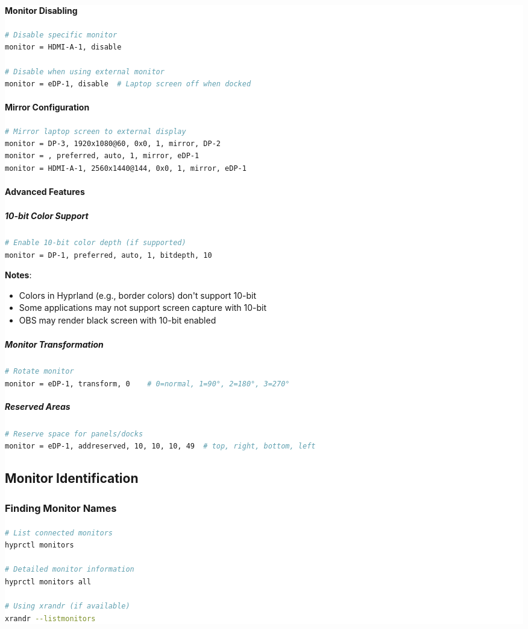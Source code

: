 #### Monitor Disabling

```bash
# Disable specific monitor
monitor = HDMI-A-1, disable

# Disable when using external monitor
monitor = eDP-1, disable  # Laptop screen off when docked
```

#### Mirror Configuration

```bash
# Mirror laptop screen to external display
monitor = DP-3, 1920x1080@60, 0x0, 1, mirror, DP-2
monitor = , preferred, auto, 1, mirror, eDP-1
monitor = HDMI-A-1, 2560x1440@144, 0x0, 1, mirror, eDP-1
```

#### Advanced Features

##### 10-bit Color Support

```bash
# Enable 10-bit color depth (if supported)
monitor = DP-1, preferred, auto, 1, bitdepth, 10
```

**Notes**:

- Colors in Hyprland (e.g., border colors) don't support 10-bit
- Some applications may not support screen capture with 10-bit
- OBS may render black screen with 10-bit enabled

##### Monitor Transformation

```bash
# Rotate monitor
monitor = eDP-1, transform, 0    # 0=normal, 1=90°, 2=180°, 3=270°
```

##### Reserved Areas

```bash
# Reserve space for panels/docks
monitor = eDP-1, addreserved, 10, 10, 10, 49  # top, right, bottom, left
```

## Monitor Identification

### Finding Monitor Names

```bash
# List connected monitors
hyprctl monitors

# Detailed monitor information
hyprctl monitors all

# Using xrandr (if available)
xrandr --listmonitors
```
